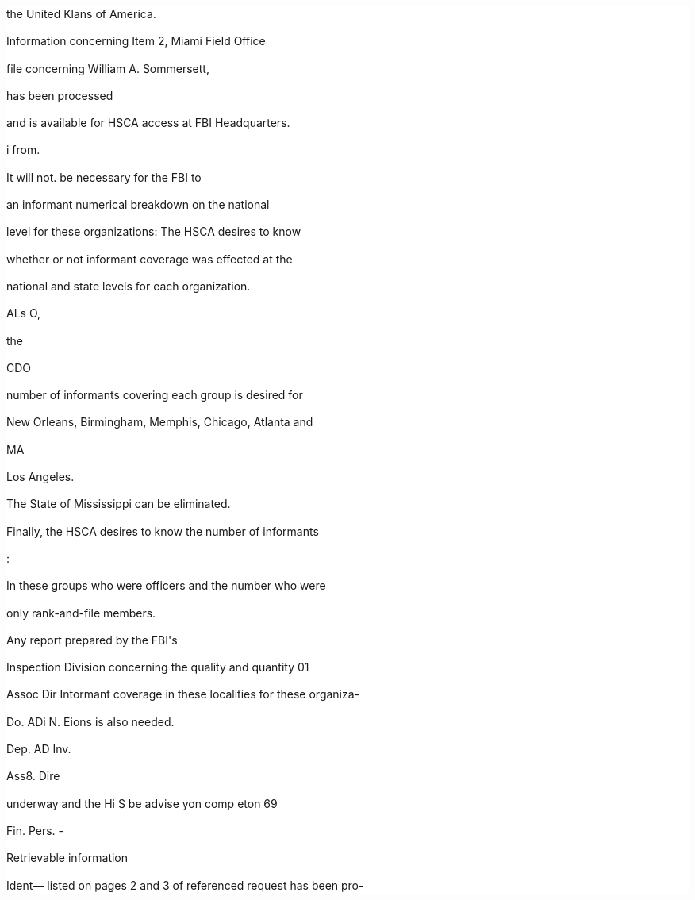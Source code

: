 the United Klans of America.

Information concerning Item 2, Miami Field Office

file concerning William A. Sommersett,

has been processed

and is available for HSCA access at FBI Headquarters.

i from.

It will not. be necessary for the FBI to

an informant numerical breakdown on the national

level for these organizations: The HSCA desires to know

whether or not informant coverage was effected at the

national and state levels for each organization.

ALs O,

the

CDO

number of informants covering each group is desired for

New Orleans, Birmingham, Memphis, Chicago, Atlanta and

MA

Los Angeles.

The State of Mississippi can be eliminated.

Finally, the HSCA desires to know the number of informants

:

In these groups who were officers and the number who were

only rank-and-file members.

Any report prepared by the FBI's

Inspection Division concerning the quality and quantity 01

Assoc Dir Intormant coverage in these localities for these organiza-

Do. ADi N. Eions is also needed.

Dep. AD Inv.

Ass8. Dire

underway and the Hi S be advise yon comp eton 69

Fin. Pers. -

Retrievable information

Ident— listed on pages 2 and 3 of referenced request has been pro-
